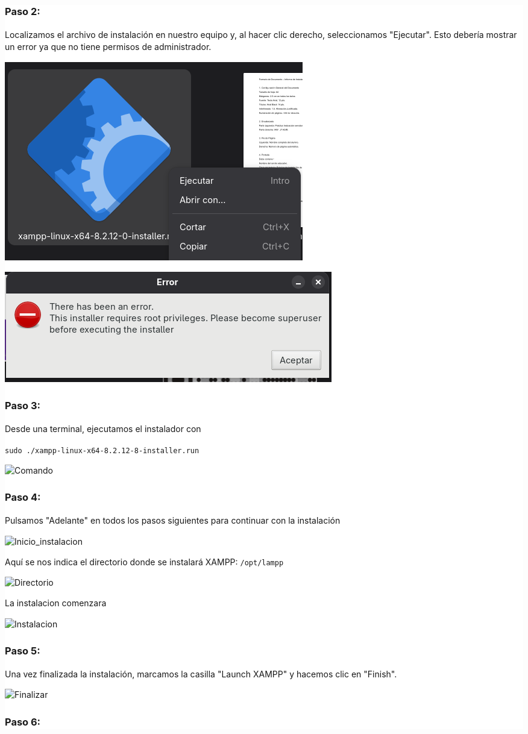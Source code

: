### Paso 2: 
Localizamos el archivo de instalación en nuestro equipo y, al hacer clic derecho, seleccionamos "Ejecutar". Esto debería mostrar un error ya que no tiene permisos de administrador.

![Ejecutar](images/ejercicios/Xampp2.png)

![Error](images/ejercicios/Xampp3.png)

### Paso 3:

Desde una terminal, ejecutamos el instalador con 

``` sudo ./xampp-linux-x64-8.2.12-8-installer.run ``` 

![Comando](images/ejercicios/xampp4.png)

### Paso 4: 

Pulsamos "Adelante" en todos los pasos siguientes para continuar con la instalación

![Inicio_instalacion](images/ejercicios/xampp5.png)

Aquí se nos indica el directorio donde se instalará XAMPP: ``` /opt/lampp ``` 

![Directorio](images/ejercicios/xampp6.png)

La instalacion comenzara

![Instalacion](images/ejercicios/xampp6.1.png)


### Paso 5:
Una vez finalizada la instalación, marcamos la casilla "Launch XAMPP" y hacemos clic en "Finish".

![Finalizar](images/ejercicios/xampp7.png)

### Paso 6: 
```